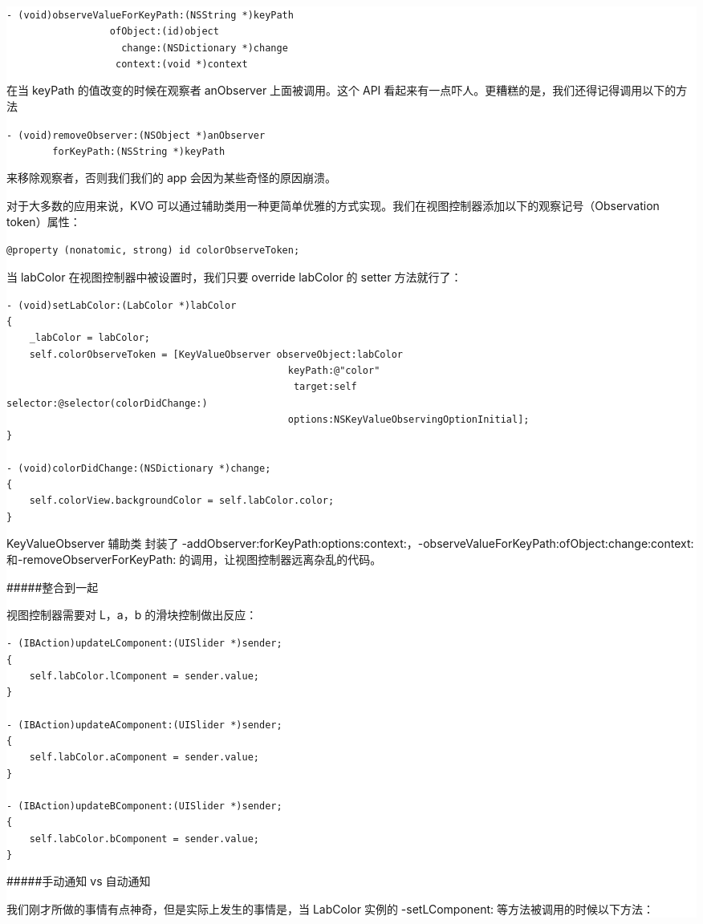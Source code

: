 	- (void)observeValueForKeyPath:(NSString *)keyPath
                      ofObject:(id)object
                        change:(NSDictionary *)change
                       context:(void *)context
                       
在当 keyPath 的值改变的时候在观察者 anObserver 上面被调用。这个 API 看起来有一点吓人。更糟糕的是，我们还得记得调用以下的方法

	- (void)removeObserver:(NSObject *)anObserver
            forKeyPath:(NSString *)keyPath
            
来移除观察者，否则我们我们的 app 会因为某些奇怪的原因崩溃。

对于大多数的应用来说，KVO 可以通过辅助类用一种更简单优雅的方式实现。我们在视图控制器添加以下的观察记号（Observation token）属性：

	@property (nonatomic, strong) id colorObserveToken;
	
当 labColor 在视图控制器中被设置时，我们只要 override labColor 的 setter 方法就行了：

	- (void)setLabColor:(LabColor *)labColor
	{
	    _labColor = labColor;
	    self.colorObserveToken = [KeyValueObserver observeObject:labColor
                                                     keyPath:@"color"
                                                      target:self                                            										             selector:@selector(colorDidChange:)
                                                     options:NSKeyValueObservingOptionInitial];
	}

	- (void)colorDidChange:(NSDictionary *)change;
	{
    	self.colorView.backgroundColor = self.labColor.color;
	}
	
KeyValueObserver 辅助类 封装了 -addObserver:forKeyPath:options:context:，-observeValueForKeyPath:ofObject:change:context:和-removeObserverForKeyPath: 的调用，让视图控制器远离杂乱的代码。

#####整合到一起

视图控制器需要对 L，a，b 的滑块控制做出反应：

	- (IBAction)updateLComponent:(UISlider *)sender;
	{
    	self.labColor.lComponent = sender.value;
	}

	- (IBAction)updateAComponent:(UISlider *)sender;
	{
    	self.labColor.aComponent = sender.value;
	}

	- (IBAction)updateBComponent:(UISlider *)sender;
	{
    	self.labColor.bComponent = sender.value;
	}
	
#####手动通知 vs 自动通知

我们刚才所做的事情有点神奇，但是实际上发生的事情是，当 LabColor 实例的 -setLComponent: 等方法被调用的时候以下方法：
	